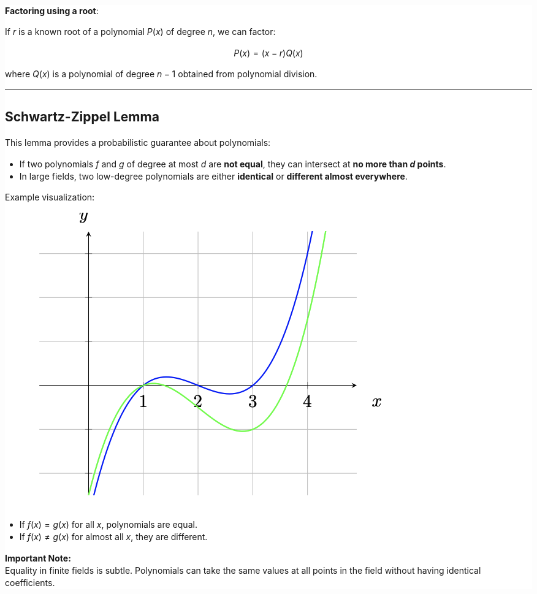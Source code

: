 **Factoring using a root**:

If $r$ is a known root of a polynomial $P(x)$ of degree $n$, we can factor:

$$
P(x) = (x - r) Q(x)
$$

where $Q(x)$ is a polynomial of degree $n-1$ obtained from polynomial division.

---

## Schwartz-Zippel Lemma

This lemma provides a probabilistic guarantee about polynomials:

- If two polynomials $f$ and $g$ of degree at most $d$ are **not equal**, they can intersect at **no more than $d$ points**.
- In large fields, two low-degree polynomials are either **identical** or **different almost everywhere**.

Example visualization:



![Schwartz-Zippel Lemma](img/Screenshot%202022-03-01%20at%2012.25.07.png)

- If $f(x) = g(x)$ for all $x$, polynomials are equal.
- If $f(x) \neq g(x)$ for almost all $x$, they are different.

**Important Note:**  
Equality in finite fields is subtle. Polynomials can take the same values at all points in the field without having identical coefficients.
